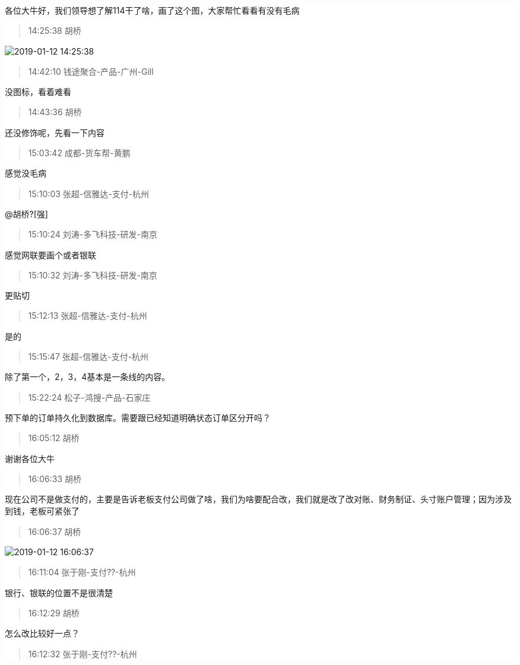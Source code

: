 各位大牛好，我们领导想了解114干了啥，画了这个图，大家帮忙看看有没有毛病  
   
> 14:25:38  胡桥  
   
![2019-01-12 14:25:38](http://static.cocolian.cn/img/20190112_142538.png) 
   
> 14:42:10  钱途聚合-产品-广州-Gill  
   
没图标，看着难看  
   
> 14:43:36  胡桥  
   
还没修饰呢，先看一下内容  
   
> 15:03:42  成都-货车帮-黄鹏  
   
感觉没毛病  
   
> 15:10:03  张超-信雅达-支付-杭州  
   
@胡桥?[强]  
   
> 15:10:24  刘涛-多飞科技-研发-南京  
   
感觉网联要画个或者银联  
   
> 15:10:32  刘涛-多飞科技-研发-南京  
   
更贴切  
   
> 15:12:13  张超-信雅达-支付-杭州  
   
是的  
   
> 15:15:47  张超-信雅达-支付-杭州  
   
除了第一个，2，3，4基本是一条线的内容。  
   
> 15:22:24  松子-鸿搜-产品-石家庄  
   
预下单的订单持久化到数据库。需要跟已经知道明确状态订单区分开吗？  
   
> 16:05:12  胡桥  
   
谢谢各位大牛  
   
> 16:06:33  胡桥  
   
现在公司不是做支付的，主要是告诉老板支付公司做了啥，我们为啥要配合改，我们就是改了改对账、财务制证、头寸账户管理；因为涉及到钱，老板可紧张了  
   
> 16:06:37  胡桥  
   
![2019-01-12 16:06:37](http://static.cocolian.cn/img/20190112_160637.png) 
   
> 16:11:04  张于刚-支付??-杭州  
   
银行、银联的位置不是很清楚  
   
> 16:12:29  胡桥  
   
怎么改比较好一点？  
   
> 16:12:32  张于刚-支付??-杭州  
   